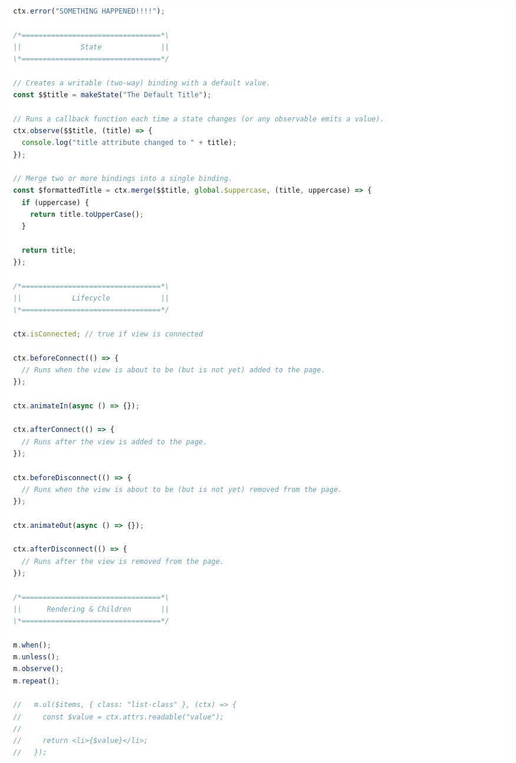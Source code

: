 ```js
  ctx.error("SOMETHING HAPPENED!!!!");

  /*=================================*\
  ||              State              ||
  \*=================================*/

  // Creates a writable (two-way) binding with a default value.
  const $$title = makeState("The Default Title");

  // Runs a callback function each time a state changes (or any observable emits a value).
  ctx.observe($$title, (title) => {
    console.log("title attribute changed to " + title);
  });

  // Merge two or more bindings into a single binding.
  const $formattedTitle = ctx.merge($$title, global.$uppercase, (title, uppercase) => {
    if (uppercase) {
      return title.toUpperCase();
    }

    return title;
  });

  /*=================================*\
  ||            Lifecycle            ||
  \*=================================*/

  ctx.isConnected; // true if view is connected

  ctx.beforeConnect(() => {
    // Runs when the view is about to be (but is not yet) added to the page.
  });

  ctx.animateIn(async () => {});

  ctx.afterConnect(() => {
    // Runs after the view is added to the page.
  });

  ctx.beforeDisconnect(() => {
    // Runs when the view is about to be (but is not yet) removed from the page.
  });

  ctx.animateOut(async () => {});

  ctx.afterDisconnect(() => {
    // Runs after the view is removed from the page.
  });

  /*=================================*\
  ||      Rendering & Children       ||
  \*=================================*/

  m.when();
  m.unless();
  m.observe();
  m.repeat();

  //   m.ul($items, { class: "list-class" }, (ctx) => {
  //     const $value = ctx.attrs.readable("value");
  //
  //     return <li>{$value}</li>;
  //   });
```